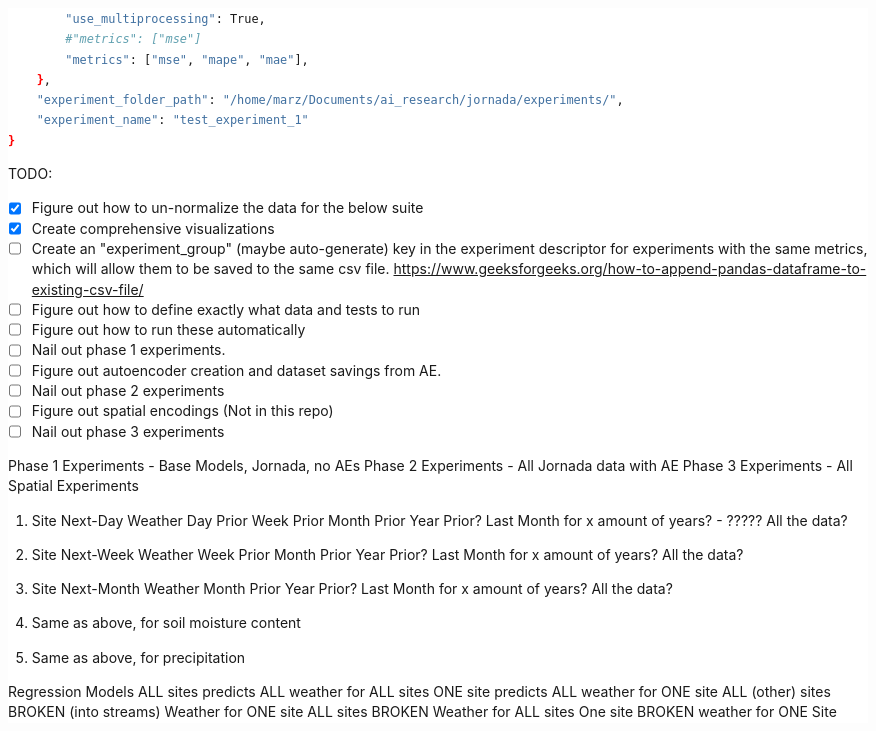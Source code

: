 ```bash
        "use_multiprocessing": True,
        #"metrics": ["mse"]
        "metrics": ["mse", "mape", "mae"],
    },
    "experiment_folder_path": "/home/marz/Documents/ai_research/jornada/experiments/",
    "experiment_name": "test_experiment_1"
}
```

TODO: 
- [x] Figure out how to un-normalize the data for the below suite 
- [x] Create comprehensive visualizations
- [ ] Create an "experiment_group" (maybe auto-generate) key in the experiment descriptor for experiments with the same metrics, which will allow them to be saved to the same csv file. 
https://www.geeksforgeeks.org/how-to-append-pandas-dataframe-to-existing-csv-file/ 
- [ ] Figure out how to define exactly what data and tests to run
- [ ] Figure out how to run these automatically 
- [ ] Nail out phase 1 experiments. 
- [ ] Figure out autoencoder creation and dataset savings from AE.
- [ ] Nail out phase 2 experiments
- [ ] Figure out spatial encodings (Not in this repo)
- [ ] Nail out phase 3 experiments  

Phase 1 Experiments - Base Models, Jornada, no AEs
Phase 2 Experiments - All Jornada data with AE
Phase 3 Experiments - All Spatial Experiments 

1. Site Next-Day Weather 
    Day Prior
    Week Prior
    Month Prior
    Year Prior? 
    Last Month for x amount of years? - ?????
    All the data? 
    
2. Site Next-Week Weather 
    Week Prior
    Month Prior
    Year Prior? 
    Last Month for x amount of years?
    All the data? 

3. Site Next-Month Weather
    Month Prior
    Year Prior? 
    Last Month for x amount of years?
    All the data? 

4. Same as above, for soil moisture content 
5. Same as above, for precipitation 

Regression Models
    ALL sites predicts ALL weather for ALL sites
    ONE site predicts ALL weather for ONE site
    ALL (other) sites BROKEN (into streams) Weather for ONE site
    ALL sites BROKEN Weather for ALL sites
    One site BROKEN weather for ONE Site 
